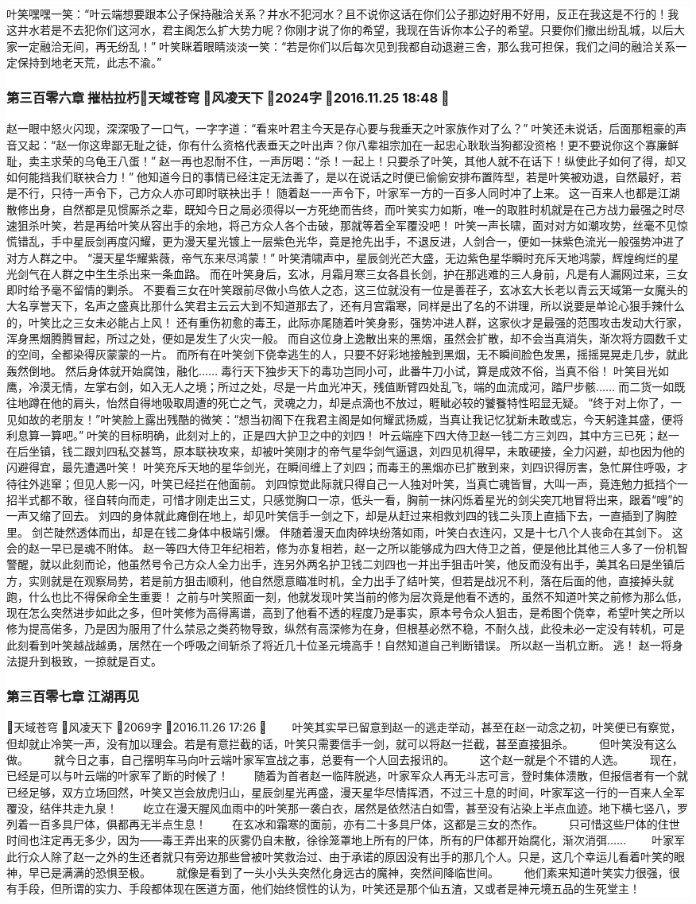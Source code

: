 叶笑嘿嘿一笑：“叶云端想要跟本公子保持融洽关系？井水不犯河水？且不说你这话在你们公子那边好用不好用，反正在我这是不行的！我这井水若是不去犯你们这河水，君主阁怎么扩大势力呢？你刚才说了你的希望，我现在告诉你本公子的希望。只要你们撤出纷乱城，以后大家一定融洽无间，再无纷乱！”
叶笑眯着眼睛淡淡一笑：“若是你们以后每次见到我都自动退避三舍，那么我可担保，我们之间的融洽关系一定保持到地老天荒，此志不渝。” 
### 第三百零六章 摧枯拉朽天域苍穹 风凌天下 2024字 2016.11.25 18:48  

赵一眼中怒火闪现，深深吸了一口气，一字字道：“看来叶君主今天是存心要与我垂天之叶家族作对了么？”
叶笑还未说话，后面那粗豪的声音又起：“赵一你这卑鄙无耻之徒，你有什么资格代表垂天之叶出声？你八辈祖宗加在一起忠心耿耿当狗都没资格！更不要说你这个寡廉鲜耻，卖主求荣的乌龟王八蛋！”
赵一再也忍耐不住，一声厉喝：“杀！一起上！只要杀了叶笑，其他人就不在话下！纵使此子如何了得，却又如何能挡我们联袂合力！”
他知道今日的事情已经注定无法善了，是以在说话之时便已偷偷安排布置阵型，若是叶笑被劝退，自然最好，若是不行，只待一声令下，己方众人亦可即时联袂出手！
随着赵一一声令下，叶家军一方的一百多人同时冲了上来。
这一百来人也都是江湖散修出身，自然都是见惯厮杀之辈，既知今日之局必须得以一方死绝而告终，而叶笑实力如斯，唯一的取胜时机就是在己方战力最强之时尽速狙杀叶笑，若是再给叶笑从容出手的余地，将己方众人各个击破，那就等着全军覆没吧！
叶笑一声长啸，面对对方如潮攻势，丝毫不见惊慌错乱，手中星辰剑再度闪耀，更为漫天星光镀上一层紫色光华，竟是抢先出手，不退反进，人剑合一，便如一抹紫色流光一般强势冲进了对方人群之中。
“漫天星华耀紫薇，帝气东来尽鸿蒙！”
叶笑清啸声中，星辰剑光芒大盛，无边紫色星华瞬时充斥天地鸿蒙，辉煌绚烂的星光剑气在人群之中生生杀出来一条血路。
而在叶笑身后，玄冰，月霜月寒三女各县长剑，护在那逃难的三人身前，凡是有人漏网过来，三女即时给予毫不留情的剿杀。
不要看三女在叶笑跟前尽做小鸟依人之态，这三位就没有一位是善茬子，玄冰玄大长老以青云天域第一女魔头的大名享誉天下，名声之盛真比那什么笑君主云云大到不知道那去了，还有月宫霜寒，同样是出了名的不讲理，所以说要是单论心狠手辣什么的，叶笑比之三女未必能占上风！
还有重伤初愈的毒王，此际亦尾随着叶笑身影，强势冲进人群，这家伙才是最强的范围攻击发动大行家，浑身黑烟腾腾冒起，所过之处，便如是发生了火灾一般。
而自这位身上逸散出来的黑烟，虽然会扩散，却不会当真消失，渐次将方圆数千丈的空间，全都染得灰蒙蒙的一片。
而所有在叶笑剑下侥幸逃生的人，只要不好彩地接触到黑烟，无不瞬间脸色发黑，摇摇晃晃走几步，就此轰然倒地。
然后身体就开始腐蚀，融化……
毒行天下独步天下的毒功岂同小可，此番牛刀小试，算是成效不俗，当真不俗！
叶笑目光如鹰，冷漠无情，左掌右剑，如入无人之境；所过之处，尽是一片血光冲天，残值断臂四处乱飞，端的血流成河，踏尸步骸……
而二货一如既往地蹲在他的肩头，怡然自得地吸取周遭的死亡之气，灵魂之力，却是点滴也不放过，睚眦必较的饕餮特性昭显无疑。
“终于对上你了，一见如故的老朋友！”叶笑脸上露出残酷的微笑：“想当初阁下在我君主阁是如何耀武扬威，当真让我记忆犹新未敢或忘，今天躬逢其盛，便将利息算一算吧。”
叶笑的目标明确，此刻对上的，正是四大护卫之中的刘四！
叶云端座下四大侍卫赵一钱二方三刘四，其中方三已死；赵一在后坐镇，钱二跟刘四私交甚笃，原本联袂攻来，却被叶笑刚才的帝气星华剑气逼退，刘四见机得早，未敢硬接，全力闪避，却也因为他的闪避得宜，最先遭遇叶笑！
叶笑充斥天地的星华剑光，在瞬间缠上了刘四；而毒王的黑烟亦已扩散到来，刘四识得厉害，急忙屏住呼吸，才待往外逃窜；但见人影一闪，叶笑已经拦在他面前。
刘四惊觉此际就只得自己一人独对叶笑，当真亡魂皆冒，大叫一声，竟连勉力抵挡个一招半式都不敢，径自转向而走，可惜才刚走出三丈，只感觉胸口一凉，低头一看，胸前一抹闪烁着星光的剑尖突兀地冒将出来，跟着“嗖”的一声又缩了回去。
刘四的身体就此瘫倒在地上，却见叶笑信手一剑之下，却是从赶过来相救刘四的钱二头顶上直插下去，一直插到了胸腔里。
剑芒陡然透体而出，却是在钱二身体中极端引爆。
伴随着漫天血肉碎块纷落如雨，叶笑白衣连闪，又是十七八个人丧命在其剑下。
这会的赵一早已是魂不附体。
赵一等四大侍卫年纪相若，修为亦复相若，赵一之所以能够成为四大侍卫之首，便是他比其他三人多了一份机智警醒，就以此刻而论，他虽然号令己方众人全力出手，连另外两名护卫钱二刘四也一并出手狙击叶笑，他反而没有出手，美其名曰是坐镇后方，实则就是在观察局势，若是前方狙击顺利，他自然愿意瞄准时机，全力出手了结叶笑，但若是战况不利，落在后面的他，直接掉头就跑，什么也比不得保命全生重要！
之前与叶笑照面一刻，他就发现叶笑当前的修为层次竟是他看不透的，虽然不知道叶笑之前修为那么低，现在怎么突然进步如此之多，但叶笑修为高得离谱，高到了他看不透的程度乃是事实，原本号令众人狙击，是希图个侥幸，希望叶笑之所以修为提高偌多，乃是因为服用了什么禁忌之类药物导致，纵然有高深修为在身，但根基必然不稳，不耐久战，此役未必一定没有转机，可是此刻看到叶笑越战越勇，居然在一个呼吸之间斩杀了将近几十位圣元境高手！自然知道自己判断错误。
所以赵一当机立断。
逃！
赵一将身法提升到极致，一掠就是百丈。

### 第三百零七章 江湖再见
天域苍穹 风凌天下 2069字 2016.11.26 17:26 
 
　　叶笑其实早已留意到赵一的逃走举动，甚至在赵一动念之初，叶笑便已有察觉，但却就止冷笑一声，没有加以理会。若是有意拦截的话，叶笑只需要信手一剑，就可以将赵一拦截，甚至直接狙杀。
　　但叶笑没有这么做。
　　就今日之事，自己摆明车马向叶云端叶家军宣战之事，总要有一个人回去报讯的。
　　这个赵一就是个不错的人选。
　　现在，已经是可以与叶云端的叶家军了断的时候了！
　　随着为首者赵一临阵脱逃，叶家军众人再无斗志可言，登时集体溃散，但报信者有一个就已经足够，双方立场回然，叶笑又岂会放虎归山，星辰剑星光再盛，漫天星华尽情挥洒，不过三十息的时间，叶家军这一行的一百来人全军覆没，结伴共走九泉！
　　屹立在漫天腥风血雨中的叶笑那一袭白衣，居然是依然洁白如雪，甚至没有沾染上半点血迹。地下横七竖八，罗列着一百多具尸体，俱都再无半点生息！
　　在玄冰和霜寒的面前，亦有二十多具尸体，这都是三女的杰作。
　　只可惜这些尸体的住世时间也注定再无多少，因为——毒王弄出来的灰雾仍自未散，徐徐笼罩地上所有的尸体，所有的尸体都开始腐化，渐次消弭……
　　叶家军此行众人除了赵一之外的生还者就只有旁边那些曾被叶笑救治过、由于承诺的原因没有出手的那几个人。只是，这几个幸运儿看着叶笑的眼神，早已是满满的恐惧至极。
　　就像是看到了一头小头头突然化身远古的魔神，突然间降临世间。
　　他们素来知道叶笑实力很强，很有手段，但所谓的实力、手段都体现在医道方面，他们始终惯性的认为，叶笑还是那个仙五渣，又或者是神元境五品的生死堂主！